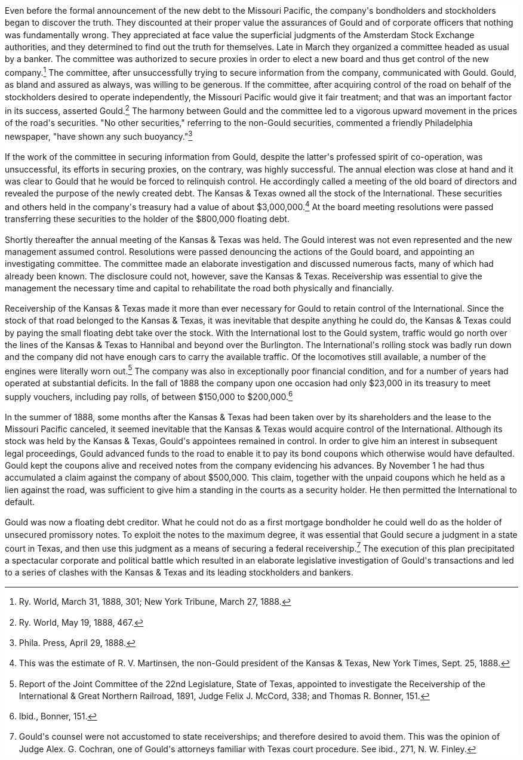 Even before the formal announcement of the new debt to the Missouri Pacific, the company's bondholders and stockholders began to discover the truth. They discounted at their proper value the assurances of Gould and of corporate officers that nothing was fundamentally wrong. They appreciated at face value the superficial judgments of the Amsterdam Stock Exchange authorities, and they determined to find out the truth for themselves. Late in March they organized a committee headed as usual by a banker. The committee was authorized to secure proxies in order to elect a new board and thus get control of the new company.[^028_16] The committee, after unsuccessfully trying to secure information from the company, communicated with Gould. Gould, as bland and assured as always, was willing to be generous. If the committee, after acquiring control of the road on behalf of the stockholders desired to operate independently, the Missouri Pacific would give it fair treatment; and that was an important factor in its success, asserted Gould.[^028_17] The harmony between Gould and the committee led to a vigorous upward movement in the prices of the road's securities. "No other securities," referring to the non-Gould securities, commented a friendly Philadelphia newspaper, "have shown any such buoyancy."[^028_18]

If the work of the committee in securing information from Gould, despite the latter's professed spirit of co-operation, was unsuccessful, its efforts in securing proxies, on the contrary, was highly successful. The annual election was close at hand and it was clear to Gould that he would be forced to relinquish control. He accordingly called a meeting of the old board of directors and revealed the purpose of the newly created debt. The Kansas & Texas owned all the stock of the International. These securities and others held in the company's treasury had a value of about $3,000,000.[^028_19] At the board meeting resolutions were passed transferring these securities to the holder of the $800,000 floating debt.

Shortly thereafter the annual meeting of the Kansas & Texas was held. The Gould interest was not even represented and the new management assumed control. Resolutions were passed denouncing the actions of the Gould board, and appointing an investigating committee. The committee made an elaborate investigation and discussed numerous facts, many of which had already been known. The disclosure could not, however, save the Kansas & Texas. Receivership was essential to give the management the necessary time and capital to rehabilitate the road both physically and financially.

Receivership of the Kansas & Texas made it more than ever necessary for Gould to retain control of the International. Since the stock of that road belonged to the Kansas & Texas, it was inevitable that despite anything he could do, the Kansas & Texas could by paying the small floating debt take over the stock. With the International lost to the Gould system, traffic would go north over the lines of the Kansas & Texas to Hannibal and beyond over the Burlington. The International's rolling stock was badly run down and the company did not have enough cars to carry the available traffic. Of the locomotives still available, a number of the engines were literally worn out.[^028_20] The company was also in exceptionally poor financial condition, and for a number of years had operated at substantial deficits. In the fall of 1888 the company upon one occasion had only $23,000 in its treasury to meet supply vouchers, including pay rolls, of between $150,000 to $200,000.[^028_21]

In the summer of 1888, some months after the Kansas & Texas had been taken over by its shareholders and the lease to the Missouri Pacific canceled, it seemed inevitable that the Kansas & Texas would acquire control of the International. Although its stock was held by the Kansas & Texas, Gould's appointees remained in control. In order to give him an interest in subsequent legal proceedings, Gould advanced funds to the road to enable it to pay its bond coupons which otherwise would have defaulted. Gould kept the coupons alive and received notes from the company evidencing his advances. By November 1 he had thus accumulated a claim against the company of about $500,000. This claim, together with the unpaid coupons which he held as a lien against the road, was sufficient to give him a standing in the courts as a security holder. He then permitted the International to default.

Gould was now a floating debt creditor. What he could not do as a first mortgage bondholder he could well do as the holder of unsecured promissory notes. To exploit the notes to the maximum degree, it was essential that Gould secure a judgment in a state court in Texas, and then use this judgment as a means of securing a federal receivership.[^028_22] The execution of this plan precipitated a spectacular corporate and political battle which resulted in an elaborate legislative investigation of Gould's transactions and led to a series of clashes with the Kansas & Texas and its leading stockholders and bankers.


[^028_1]: The earliest notice of such a project is in Ry. Review, Jan. 22, 1881, 32.
[^028_2]: Bradstreet, July 4, 1885, 9.
[^028_3]: Burlington archives, Perkins to Geddes, May 11, 1886.
[^028_4]: Annual report, St. Louis & San Francisco, 1886, 8.
[^028_5]: R. R. Gaz., July 15, 1887, 478.
[^028_6]: These declarations are found in Ry. Review, June 11, 1887, 345.
[^028_7]: For details on the building of the Arkansas Valley route and the accompanying transactions, see, in addition to the sources already mentioned, Ry. Review, Nov. 26, 1886, 684; Dec. 11, 1886, 666; Dec. 25, 1886, 696; May 7, 1887, 271; New York Tribune, Dec. 8, 1886.
[^028_8]: Annual report, Missouri, Kansas & Texas, 1892, 7.
[^028_9]: This statement was made categorically in the Phila. Press, Feb. 27, 1888.
[^028_10]: Chron., Nov. 5, 1887, 613.
[^028_11]: Ibid., Dec. 17, 1887, 820.
[^028_12]: Stockholder, Oct. 29, 1887.
[^028_13]: Ibid., Nov. 1, 1887.
[^028_14]: This was the statement of the president of the Bank of North America, Chron., Nov. 5, 1887, 613, and also of responsible officials of the Missouri Pacific.
[^028_15]: Ibid., April 21, 1888, 511.
[^028_16]: Ry. World, March 31, 1888, 301; New York Tribune, March 27, 1888.
[^028_17]: Ry. World, May 19, 1888, 467.
[^028_18]: Phila. Press, April 29, 1888.
[^028_19]: This was the estimate of R. V. Martinsen, the non-Gould president of the Kansas & Texas, New York Times, Sept. 25, 1888.
[^028_20]: Report of the Joint Committee of the 22nd Legislature, State of Texas, appointed to investigate the Receivership of the International & Great Northern Railroad, 1891, Judge Felix J. McCord, 338; and Thomas R. Bonner, 151.
[^028_21]: Ibid., Bonner, 151.
[^028_22]: Gould's counsel were not accustomed to state receiverships; and therefore desired to avoid them. This was the opinion of Judge Alex. G. Cochran, one of Gould's attorneys familiar with Texas court procedure. See ibid., 271, N. W. Finley.
[^028_23]: Ibid., 26-27, testimony of H. M. Whitaker, solicitor for the Missouri Pacific.
[^028_24]: Ibid., 73, testimony of Charles T. Bonner, another Gould attorney in Texas.
[^028_25]: Chron., Nov. 3, 1888, 555.
[^028_26]: Burlington archives, Forbes to Perkins, Dec. 29, 1886.
[^028_27]: New York Times, April 8, 1889.
[^028_28]: Ibid., Nov. 27, 1892.
[^028_29]: Bradstreet, Aug. 17, 1889, 526.
[^028_30]: New York Tribune, Dec. 20, 1889.
[^028_31]: Ibid., Dec. 21, 1889.
[^028_32]: Phila. Press, Dec. 6, 1889.
[^028_33]: Chron., Dec. 21, 1889, 825.
[^028_34]: Ibid., June 7, 1890, 801; May 31, 1890, 771.
[^028_35]: For details on this incident of the International Great Northern plan see Ry. World, Feb. 27, 1892, 204; New York Tribune, Feb. 19, 1892; New York Times, Feb. 19, 1892; Feb. 24, 1892; Chron., Feb. 27, 1892, 366.
[^028_36]: Burlington archives, Perkins to Wert Dexter, Dec. 26, 1888.
[^028_37]: S. G. Reed, A History of Texas Railroads, 415.
[^028_38]: New York Times, Oct. 3, 1888.
[^028_39]: Chron., May 11, 1889, 601.
[^028_40]: These contentions were presented to the court in the suit filed by the Central Trust and summarized in Ry. Review, Dec. 7, 1889, 710.
[^028_41]: London Railway News, Sept. 21, 1889, 518.
[^028_42]: This is the computation made by Bradstreet, April 18, 1891, 243.